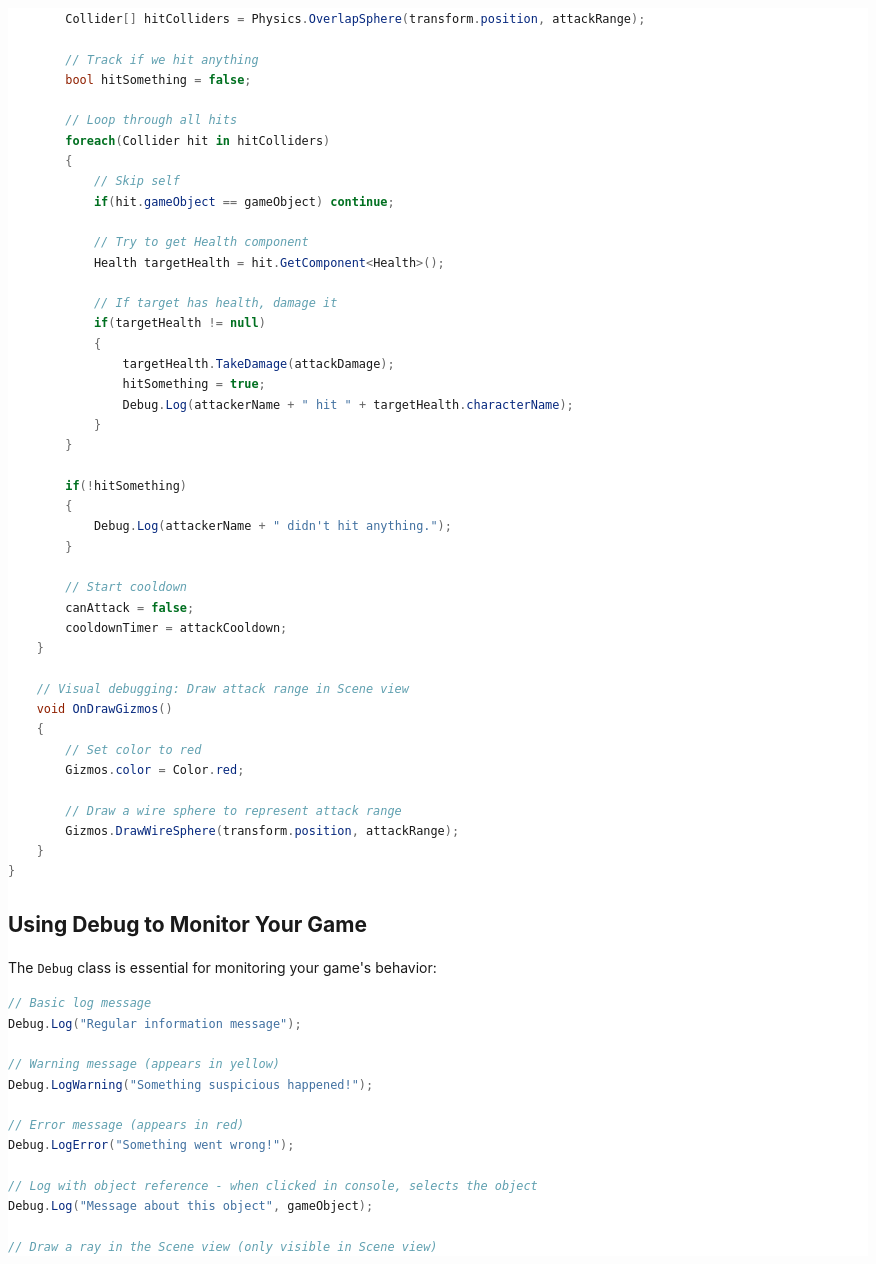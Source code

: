 ```csharp
        Collider[] hitColliders = Physics.OverlapSphere(transform.position, attackRange);
        
        // Track if we hit anything
        bool hitSomething = false;
        
        // Loop through all hits
        foreach(Collider hit in hitColliders)
        {
            // Skip self
            if(hit.gameObject == gameObject) continue;
            
            // Try to get Health component
            Health targetHealth = hit.GetComponent<Health>();
            
            // If target has health, damage it
            if(targetHealth != null)
            {
                targetHealth.TakeDamage(attackDamage);
                hitSomething = true;
                Debug.Log(attackerName + " hit " + targetHealth.characterName);
            }
        }
        
        if(!hitSomething)
        {
            Debug.Log(attackerName + " didn't hit anything.");
        }
        
        // Start cooldown
        canAttack = false;
        cooldownTimer = attackCooldown;
    }
    
    // Visual debugging: Draw attack range in Scene view
    void OnDrawGizmos()
    {
        // Set color to red
        Gizmos.color = Color.red;
        
        // Draw a wire sphere to represent attack range
        Gizmos.DrawWireSphere(transform.position, attackRange);
    }
}
```

## Using Debug to Monitor Your Game

The `Debug` class is essential for monitoring your game's behavior:

```csharp
// Basic log message
Debug.Log("Regular information message");

// Warning message (appears in yellow)
Debug.LogWarning("Something suspicious happened!");

// Error message (appears in red)
Debug.LogError("Something went wrong!");

// Log with object reference - when clicked in console, selects the object
Debug.Log("Message about this object", gameObject);

// Draw a ray in the Scene view (only visible in Scene view)
```
